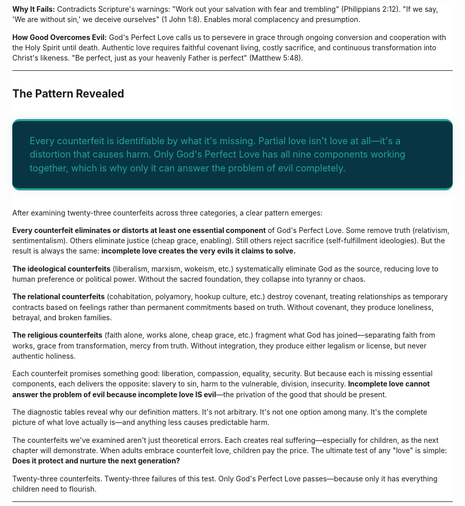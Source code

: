 **Why It Fails:** Contradicts Scripture's warnings: "Work out your salvation with fear and trembling" (Philippians 2:12). "If we say, 'We are without sin,' we deceive ourselves" (1 John 1:8). Enables moral complacency and presumption.

**How Good Overcomes Evil:** God's Perfect Love calls us to persevere in grace through ongoing conversion and cooperation with the Holy Spirit until death. Authentic love requires faithful covenant living, costly sacrifice, and continuous transformation into Christ's likeness. "Be perfect, just as your heavenly Father is perfect" (Matthew 5:48).

---

## The Pattern Revealed

<div class="callout" style="background-color: #073642; padding: 26px 34px; margin: 34px 0; border-radius: 14px; font-size: 18px; line-height: 1.45; color: #2aa198; border-top: 4px solid #2aa198; border-bottom: 4px solid #2aa198; box-shadow: 0 0 18px rgba(42, 161, 152, 0.12);">
Every counterfeit is identifiable by what it's missing. Partial love isn't love at all—it's a distortion that causes harm. Only God's Perfect Love has all nine components working together, which is why only it can answer the problem of evil completely.
</div>

After examining twenty-three counterfeits across three categories, a clear pattern emerges:

**Every counterfeit eliminates or distorts at least one essential component** of God's Perfect Love. Some remove truth (relativism, sentimentalism). Others eliminate justice (cheap grace, enabling). Still others reject sacrifice (self-fulfillment ideologies). But the result is always the same: **incomplete love creates the very evils it claims to solve.**

**The ideological counterfeits** (liberalism, marxism, wokeism, etc.) systematically eliminate God as the source, reducing love to human preference or political power. Without the sacred foundation, they collapse into tyranny or chaos.

**The relational counterfeits** (cohabitation, polyamory, hookup culture, etc.) destroy covenant, treating relationships as temporary contracts based on feelings rather than permanent commitments based on truth. Without covenant, they produce loneliness, betrayal, and broken families.

**The religious counterfeits** (faith alone, works alone, cheap grace, etc.) fragment what God has joined—separating faith from works, grace from transformation, mercy from truth. Without integration, they produce either legalism or license, but never authentic holiness.

Each counterfeit promises something good: liberation, compassion, equality, security. But because each is missing essential components, each delivers the opposite: slavery to sin, harm to the vulnerable, division, insecurity. **Incomplete love cannot answer the problem of evil because incomplete love IS evil**—the privation of the good that should be present.

The diagnostic tables reveal why our definition matters. It's not arbitrary. It's not one option among many. It's the complete picture of what love actually is—and anything less causes predictable harm.

The counterfeits we've examined aren't just theoretical errors. Each creates real suffering—especially for children, as the next chapter will demonstrate. When adults embrace counterfeit love, children pay the price. The ultimate test of any "love" is simple: **Does it protect and nurture the next generation?**

Twenty-three counterfeits. Twenty-three failures of this test. Only God's Perfect Love passes—because only it has everything children need to flourish.

---